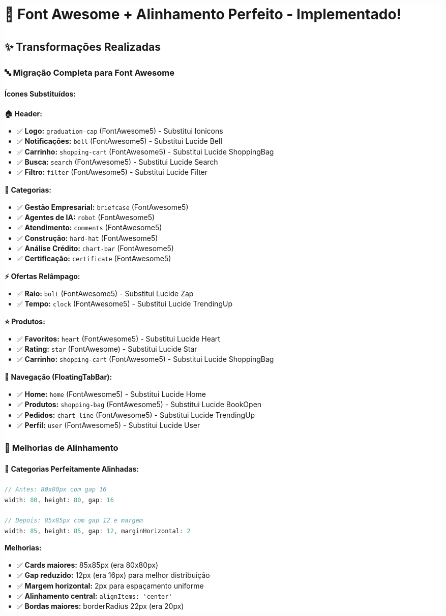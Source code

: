 # 🎯 Font Awesome + Alinhamento Perfeito - Implementado!

## ✨ **Transformações Realizadas**

### 🔤 **Migração Completa para Font Awesome**

#### **Ícones Substituídos:**

**🏠 Header:**
- ✅ **Logo:** `graduation-cap` (FontAwesome5) - Substitui Ionicons
- ✅ **Notificações:** `bell` (FontAwesome5) - Substitui Lucide Bell
- ✅ **Carrinho:** `shopping-cart` (FontAwesome5) - Substitui Lucide ShoppingBag
- ✅ **Busca:** `search` (FontAwesome5) - Substitui Lucide Search
- ✅ **Filtro:** `filter` (FontAwesome5) - Substitui Lucide Filter

**🎯 Categorias:**
- ✅ **Gestão Empresarial:** `briefcase` (FontAwesome5)
- ✅ **Agentes de IA:** `robot` (FontAwesome5)
- ✅ **Atendimento:** `comments` (FontAwesome5)
- ✅ **Construção:** `hard-hat` (FontAwesome5)
- ✅ **Análise Crédito:** `chart-bar` (FontAwesome5)
- ✅ **Certificação:** `certificate` (FontAwesome5)

**⚡ Ofertas Relâmpago:**
- ✅ **Raio:** `bolt` (FontAwesome5) - Substitui Lucide Zap
- ✅ **Tempo:** `clock` (FontAwesome5) - Substitui Lucide TrendingUp

**⭐ Produtos:**
- ✅ **Favoritos:** `heart` (FontAwesome5) - Substitui Lucide Heart
- ✅ **Rating:** `star` (FontAwesome) - Substitui Lucide Star
- ✅ **Carrinho:** `shopping-cart` (FontAwesome5) - Substitui Lucide ShoppingBag

**📱 Navegação (FloatingTabBar):**
- ✅ **Home:** `home` (FontAwesome5) - Substitui Lucide Home
- ✅ **Produtos:** `shopping-bag` (FontAwesome5) - Substitui Lucide BookOpen
- ✅ **Pedidos:** `chart-line` (FontAwesome5) - Substitui Lucide TrendingUp
- ✅ **Perfil:** `user` (FontAwesome5) - Substitui Lucide User

### 📐 **Melhorias de Alinhamento**

#### **🎯 Categorias Perfeitamente Alinhadas:**
```javascript
// Antes: 80x80px com gap 16
width: 80, height: 80, gap: 16

// Depois: 85x85px com gap 12 e margem
width: 85, height: 85, gap: 12, marginHorizontal: 2
```

**Melhorias:**
- ✅ **Cards maiores:** 85x85px (era 80x80px)
- ✅ **Gap reduzido:** 12px (era 16px) para melhor distribuição
- ✅ **Margem horizontal:** 2px para espaçamento uniforme
- ✅ **Alinhamento central:** `alignItems: 'center'`
- ✅ **Bordas maiores:** borderRadius 22px (era 20px)
